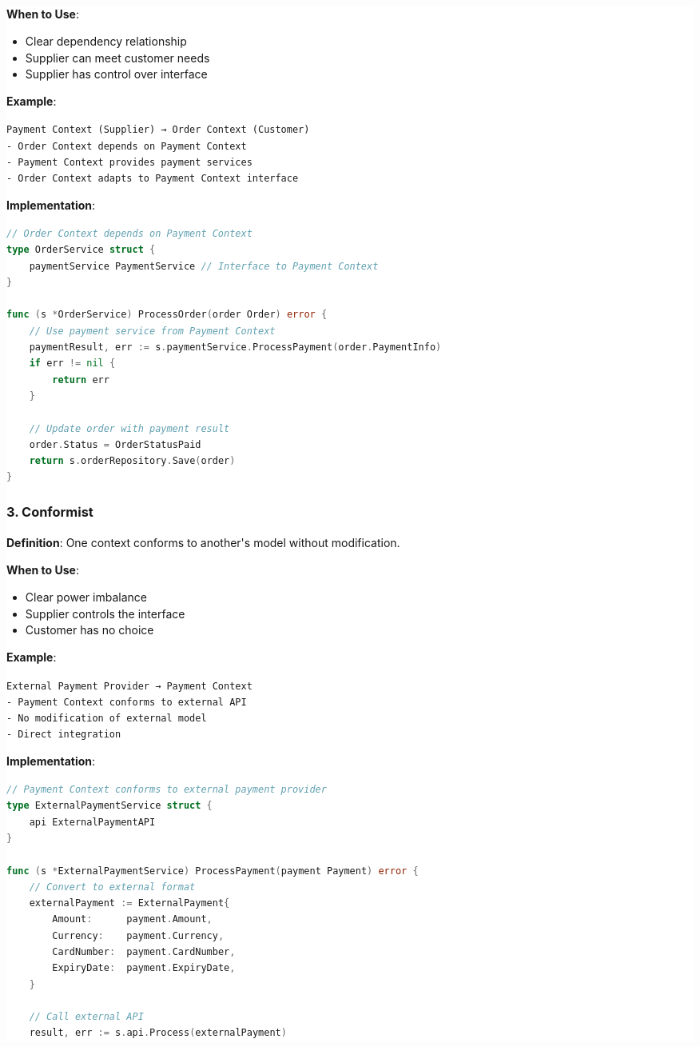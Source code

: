 **When to Use**:
- Clear dependency relationship
- Supplier can meet customer needs
- Supplier has control over interface

**Example**:
```
Payment Context (Supplier) → Order Context (Customer)
- Order Context depends on Payment Context
- Payment Context provides payment services
- Order Context adapts to Payment Context interface
```

**Implementation**:
```go
// Order Context depends on Payment Context
type OrderService struct {
    paymentService PaymentService // Interface to Payment Context
}

func (s *OrderService) ProcessOrder(order Order) error {
    // Use payment service from Payment Context
    paymentResult, err := s.paymentService.ProcessPayment(order.PaymentInfo)
    if err != nil {
        return err
    }
    
    // Update order with payment result
    order.Status = OrderStatusPaid
    return s.orderRepository.Save(order)
}
```

### 3. Conformist
**Definition**: One context conforms to another's model without modification.

**When to Use**:
- Clear power imbalance
- Supplier controls the interface
- Customer has no choice

**Example**:
```
External Payment Provider → Payment Context
- Payment Context conforms to external API
- No modification of external model
- Direct integration
```

**Implementation**:
```go
// Payment Context conforms to external payment provider
type ExternalPaymentService struct {
    api ExternalPaymentAPI
}

func (s *ExternalPaymentService) ProcessPayment(payment Payment) error {
    // Convert to external format
    externalPayment := ExternalPayment{
        Amount:      payment.Amount,
        Currency:    payment.Currency,
        CardNumber:  payment.CardNumber,
        ExpiryDate:  payment.ExpiryDate,
    }
    
    // Call external API
    result, err := s.api.Process(externalPayment)
```